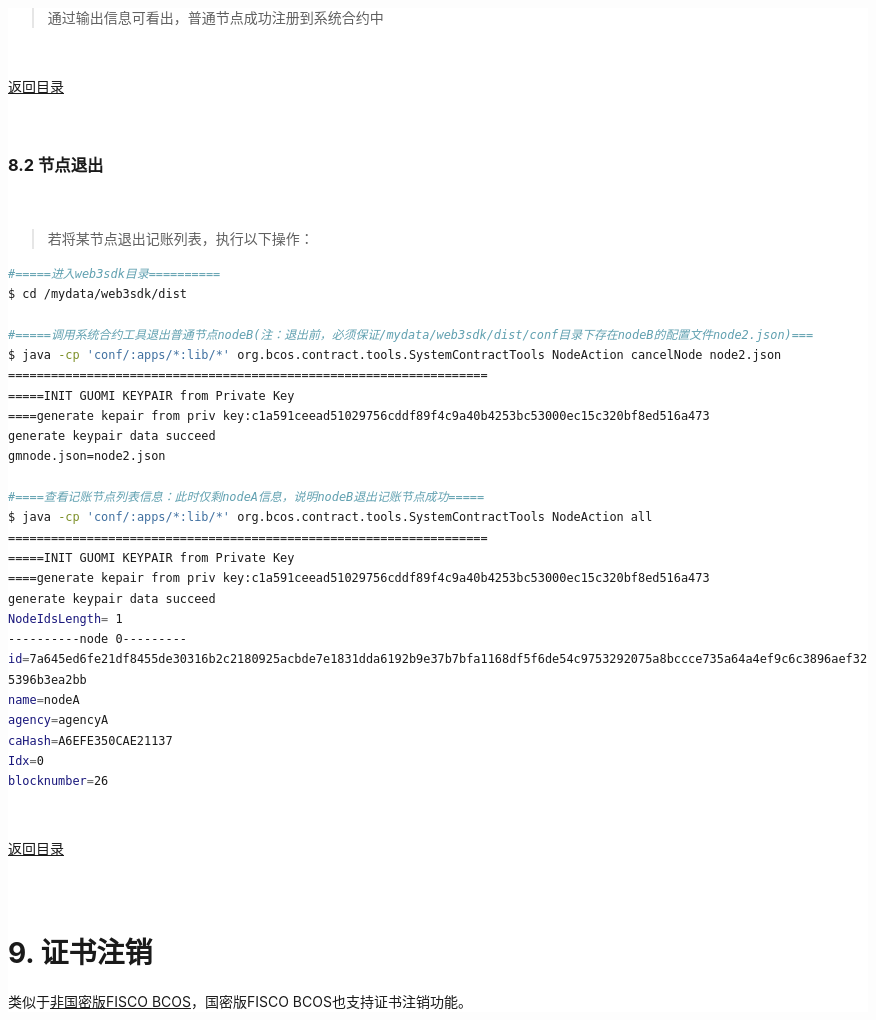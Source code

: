 > 通过输出信息可看出，普通节点成功注册到系统合约中

<br>

[返回目录](#目录)

<br>

### 8.2 节点退出

<br>

> 若将某节点退出记账列表，执行以下操作：

```bash
#=====进入web3sdk目录==========
$ cd /mydata/web3sdk/dist

#=====调用系统合约工具退出普通节点nodeB(注：退出前，必须保证/mydata/web3sdk/dist/conf目录下存在nodeB的配置文件node2.json)===
$ java -cp 'conf/:apps/*:lib/*' org.bcos.contract.tools.SystemContractTools NodeAction cancelNode node2.json
===================================================================
=====INIT GUOMI KEYPAIR from Private Key
====generate kepair from priv key:c1a591ceead51029756cddf89f4c9a40b4253bc53000ec15c320bf8ed516a473
generate keypair data succeed
gmnode.json=node2.json

#====查看记账节点列表信息：此时仅剩nodeA信息，说明nodeB退出记账节点成功=====
$ java -cp 'conf/:apps/*:lib/*' org.bcos.contract.tools.SystemContractTools NodeAction all
===================================================================
=====INIT GUOMI KEYPAIR from Private Key
====generate kepair from priv key:c1a591ceead51029756cddf89f4c9a40b4253bc53000ec15c320bf8ed516a473
generate keypair data succeed
NodeIdsLength= 1
----------node 0---------
id=7a645ed6fe21df8455de30316b2c2180925acbde7e1831dda6192b9e37b7bfa1168df5f6de54c9753292075a8bccce735a64a4ef9c6c3896aef325396b3ea2bb
name=nodeA
agency=agencyA
caHash=A6EFE350CAE21137
Idx=0
blocknumber=26

```

<br>

[返回目录](#目录)

<br>


# 9. 证书注销

类似于[非国密版FISCO BCOS](manual#%E7%AC%AC%E5%85%AB%E7%AB%A0-%E8%AF%81%E4%B9%A6%E6%B3%A8%E9%94%80)，国密版FISCO BCOS也支持证书注销功能。
